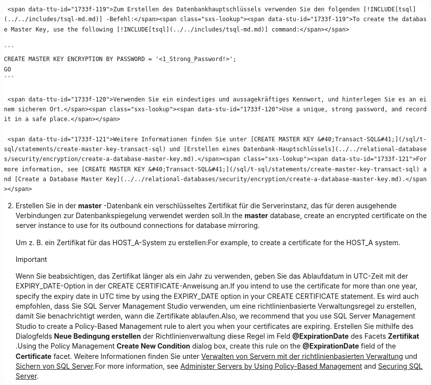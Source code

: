      <span data-ttu-id="1733f-119">Zum Erstellen des Datenbankhauptschlüssels verwenden Sie den folgenden [!INCLUDE[tsql](../../includes/tsql-md.md)] -Befehl:</span><span class="sxs-lookup"><span data-stu-id="1733f-119">To create the database Master Key, use the following [!INCLUDE[tsql](../../includes/tsql-md.md)] command:</span></span>  
  
    ```  
    CREATE MASTER KEY ENCRYPTION BY PASSWORD = '<1_Strong_Password!>';  
    GO  
    ```  
  
     <span data-ttu-id="1733f-120">Verwenden Sie ein eindeutiges und aussagekräftiges Kennwort, und hinterlegen Sie es an einem sicheren Ort.</span><span class="sxs-lookup"><span data-stu-id="1733f-120">Use a unique, strong password, and record it in a safe place.</span></span>  
  
     <span data-ttu-id="1733f-121">Weitere Informationen finden Sie unter [CREATE MASTER KEY &#40;Transact-SQL&#41;](/sql/t-sql/statements/create-master-key-transact-sql) und [Erstellen eines Datenbank-Hauptschlüssels](../../relational-databases/security/encryption/create-a-database-master-key.md).</span><span class="sxs-lookup"><span data-stu-id="1733f-121">For more information, see [CREATE MASTER KEY &#40;Transact-SQL&#41;](/sql/t-sql/statements/create-master-key-transact-sql) and [Create a Database Master Key](../../relational-databases/security/encryption/create-a-database-master-key.md).</span></span>  
  
2.  <span data-ttu-id="1733f-122">Erstellen Sie in der **master** -Datenbank ein verschlüsseltes Zertifikat für die Serverinstanz, das für deren ausgehende Verbindungen zur Datenbankspiegelung verwendet werden soll.</span><span class="sxs-lookup"><span data-stu-id="1733f-122">In the **master** database, create an encrypted certificate on the server instance to use for its outbound connections for database mirroring.</span></span>  
  
     <span data-ttu-id="1733f-123">Um z. B. ein Zertifikat für das HOST_A-System zu erstellen:</span><span class="sxs-lookup"><span data-stu-id="1733f-123">For example, to create a certificate for the HOST_A system.</span></span>  
  
    > [!IMPORTANT]  
    >  <span data-ttu-id="1733f-124">Wenn Sie beabsichtigen, das Zertifikat länger als ein Jahr zu verwenden, geben Sie das Ablaufdatum in UTC-Zeit mit der EXPIRY_DATE-Option in der CREATE CERTIFICATE-Anweisung an.</span><span class="sxs-lookup"><span data-stu-id="1733f-124">If you intend to use the certificate for more than one year, specify the expiry date in UTC time by using the EXPIRY_DATE option in your CREATE CERTIFICATE statement.</span></span> <span data-ttu-id="1733f-125">Es wird auch empfohlen, dass Sie SQL Server Management Studio verwenden, um eine richtlinienbasierte Verwaltungsregel zu erstellen, damit Sie benachrichtigt werden, wann die Zertifikate ablaufen.</span><span class="sxs-lookup"><span data-stu-id="1733f-125">Also, we recommend that you use SQL Server Management Studio to create a Policy-Based Management rule to alert you when your certificates are expiring.</span></span> <span data-ttu-id="1733f-126">Erstellen Sie mithilfe des Dialogfelds **Neue Bedingung erstellen** der Richtlinienverwaltung diese Regel im Feld **@ExpirationDate** des Facets **Zertifikat** .</span><span class="sxs-lookup"><span data-stu-id="1733f-126">Using the Policy Management **Create New Condition** dialog box, create this rule on the **@ExpirationDate** field of the **Certificate** facet.</span></span> <span data-ttu-id="1733f-127">Weitere Informationen finden Sie unter [Verwalten von Servern mit der richtlinienbasierten Verwaltung](../../relational-databases/policy-based-management/administer-servers-by-using-policy-based-management.md) und [Sichern von SQL Server](../../relational-databases/security/securing-sql-server.md).</span><span class="sxs-lookup"><span data-stu-id="1733f-127">For more information, see [Administer Servers by Using Policy-Based Management](../../relational-databases/policy-based-management/administer-servers-by-using-policy-based-management.md) and [Securing SQL Server](../../relational-databases/security/securing-sql-server.md).</span></span>  
  
